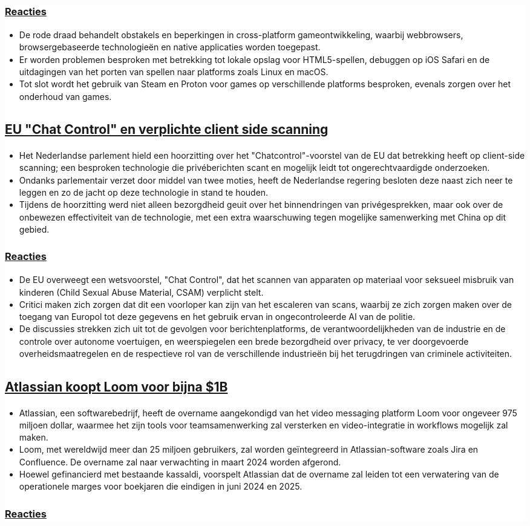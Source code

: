 ### [Reacties](https://news.ycombinator.com/item?id=37862606)

- De rode draad behandelt obstakels en beperkingen in cross-platform gameontwikkeling, waarbij webbrowsers, browsergebaseerde technologieën en native applicaties worden toegepast.
- Er worden problemen besproken met betrekking tot lokale opslag voor HTML5-spellen, debuggen op iOS Safari en de uitdagingen van het porten van spellen naar platforms zoals Linux en macOS.
- Tot slot wordt het gebruik van Steam en Proton voor games op verschillende platforms besproken, evenals zorgen over het onderhoud van games.

## [EU "Chat Control" en verplichte client side scanning](https://berthub.eu/articles/posts/client-side-scanning-dutch-parliament/)

- Het Nederlandse parlement hield een hoorzitting over het "Chatcontrol"-voorstel van de EU dat betrekking heeft op client-side scanning; een besproken technologie die privéberichten scant en mogelijk leidt tot ongerechtvaardigde onderzoeken.
- Ondanks parlementair verzet door middel van twee moties, heeft de Nederlandse regering besloten deze naast zich neer te leggen en zo de jacht op deze technologie in stand te houden.
- Tijdens de hoorzitting werd niet alleen bezorgdheid geuit over het binnendringen van privégesprekken, maar ook over de onbewezen effectiviteit van de technologie, met een extra waarschuwing tegen mogelijke samenwerking met China op dit gebied.

### [Reacties](https://news.ycombinator.com/item?id=37859402)

- De EU overweegt een wetsvoorstel, "Chat Control", dat het scannen van apparaten op materiaal voor seksueel misbruik van kinderen (Child Sexual Abuse Material, CSAM) verplicht stelt.
- Critici maken zich zorgen dat dit een voorloper kan zijn van het escaleren van scans, waarbij ze zich zorgen maken over de toegang van Europol tot deze gegevens en het gebruik ervan in ongecontroleerde AI van de politie.
- De discussies strekken zich uit tot de gevolgen voor berichtenplatforms, de verantwoordelijkheden van de industrie en de controle over autonome voertuigen, en weerspiegelen een brede bezorgdheid over privacy, te ver doorgevoerde overheidsmaatregelen en de respectieve rol van de verschillende industrieën bij het terugdringen van criminele activiteiten.

## [Atlassian koopt Loom voor bijna $1B](https://www.reuters.com/markets/deals/atlassian-agrees-buy-video-messaging-provider-loom-nearly-1-bln-2023-10-12/)

- Atlassian, een softwarebedrijf, heeft de overname aangekondigd van het video messaging platform Loom voor ongeveer 975 miljoen dollar, waarmee het zijn tools voor teamsamenwerking zal versterken en video-integratie in workflows mogelijk zal maken.
- Loom, met wereldwijd meer dan 25 miljoen gebruikers, zal worden geïntegreerd in Atlassian-software zoals Jira en Confluence. De overname zal naar verwachting in maart 2024 worden afgerond.
- Hoewel gefinancierd met bestaande kassaldi, voorspelt Atlassian dat de overname zal leiden tot een verwatering van de operationele marges voor boekjaren die eindigen in juni 2024 en 2025.

### [Reacties](https://news.ycombinator.com/item?id=37856895)
